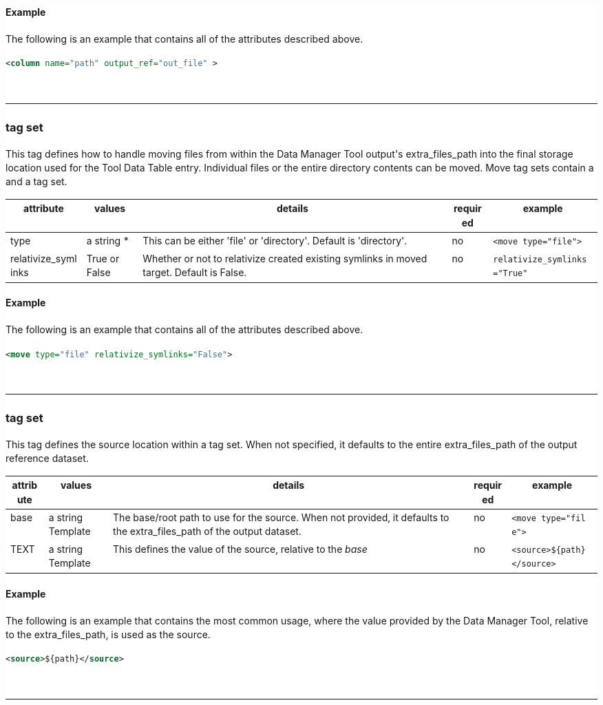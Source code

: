 #### Example

The following is an example that contains all of the attributes described above.
```xml
<column name="path" output_ref="out_file" >
```

<br />

----

### <move> tag set

This tag defines how to handle moving files from within the Data Manager Tool output's extra_files_path into the final storage location used for the Tool Data Table entry. Individual files or the entire directory contents can be moved. Move tag sets contain a <source> and a <target> tag set.

| attribute |  values  |  details  |  required  |  example  | 
| --------- | ------- | -------- | --------- | -------- | 
| type |  a string *  |  This can be either 'file' or 'directory'. Default is 'directory'. |  no  |  `<move type="file">`  | 
| relativize_symlinks |  True or False  |  Whether or not to relativize created existing symlinks in moved target. Default is False. |  no  |  `relativize_symlinks="True"`  | 

#### Example

The following is an example that contains all of the attributes described above.
```xml
<move type="file" relativize_symlinks="False">
```

<br />

----

### <source> tag set

This tag defines the source location within a <move> tag set. When not specified, it defaults to the entire extra_files_path of the output reference dataset.

| attribute |  values  |  details  |  required  |  example  | 
| --------- | ------- | -------- | --------- | -------- | 
| base |  a string Template  |  The base/root path to use for the source. When not provided, it defaults to the extra_files_path of the output dataset. |  no  |  `<move type="file">`  | 
| TEXT |  a string Template  |  This defines the value of the source, relative to the *base* |  no  |  `<source>${path}</source>`  | 

#### Example

The following is an example that contains the most common usage, where the value provided by the Data Manager Tool, relative to the extra_files_path, is used as the source.
```xml
<source>${path}</source>
```

<br />

----
